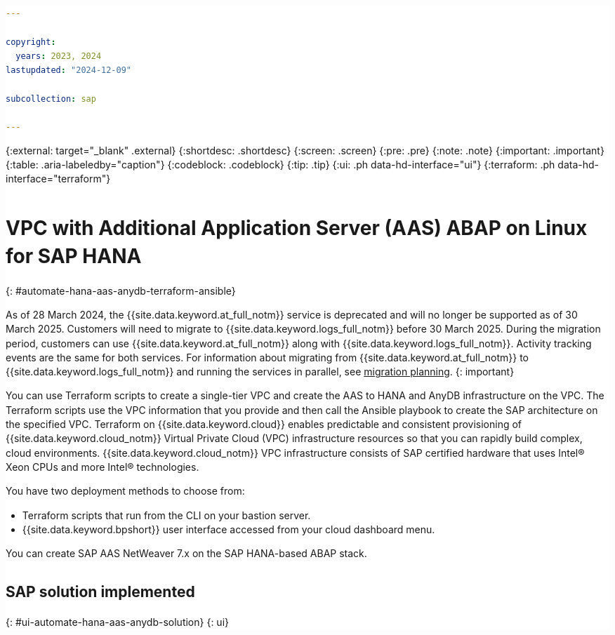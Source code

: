 ```yaml
---

copyright:
  years: 2023, 2024
lastupdated: "2024-12-09"

subcollection: sap

---
```


{:external: target="_blank" .external}
{:shortdesc: .shortdesc}
{:screen: .screen}
{:pre: .pre}
{:note: .note}
{:important: .important}
{:table: .aria-labeledby="caption"}
{:codeblock: .codeblock}
{:tip: .tip}
{:ui: .ph data-hd-interface="ui"}
{:terraform: .ph data-hd-interface="terraform"}

# VPC with Additional Application Server (AAS) ABAP on Linux for SAP HANA
{: #automate-hana-aas-anydb-terraform-ansible}

As of 28 March 2024, the {{site.data.keyword.at_full_notm}} service is deprecated and will no longer be supported as of 30 March 2025. Customers will need to migrate to {{site.data.keyword.logs_full_notm}} before 30 March 2025. During the migration period, customers can use {{site.data.keyword.at_full_notm}} along with {{site.data.keyword.logs_full_notm}}. Activity tracking events are the same for both services. For information about migrating from {{site.data.keyword.at_full_notm}} to {{site.data.keyword.logs_full_notm}} and running the services in parallel, see [migration planning](/docs/cloud-logs?topic=cloud-logs-migration-intro).
{: important}

You can use Terraform scripts to create a single-tier VPC and create the AAS to HANA and AnyDB infrastructure on the VPC. The Terraform scripts use the VPC information that you provide and then call the Ansible playbook to create the SAP architecture on the specified VPC. Terraform on {{site.data.keyword.cloud}} enables predictable and consistent provisioning of {{site.data.keyword.cloud_notm}} Virtual Private Cloud (VPC) infrastructure resources so that you can rapidly build complex, cloud environments. {{site.data.keyword.cloud_notm}} VPC infrastructure consists of SAP certified hardware that uses Intel&reg; Xeon CPUs and more Intel&reg; technologies.

You have two deployment methods to choose from:

*  Terraform scripts that run from the CLI on your bastion server.
* {{site.data.keyword.bpshort}} user interface accessed from your cloud dashboard menu.

You can create SAP AAS NetWeaver 7.x on the SAP HANA-based ABAP stack.

## SAP solution implemented
{: #ui-automate-hana-aas-anydb-solution}
{: ui}
